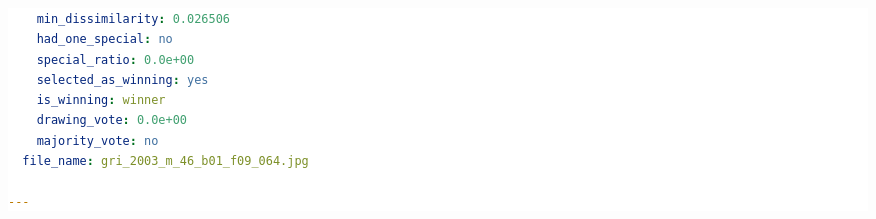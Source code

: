 ```yaml
    min_dissimilarity: 0.026506
    had_one_special: no
    special_ratio: 0.0e+00
    selected_as_winning: yes
    is_winning: winner
    drawing_vote: 0.0e+00
    majority_vote: no
  file_name: gri_2003_m_46_b01_f09_064.jpg

---
```

